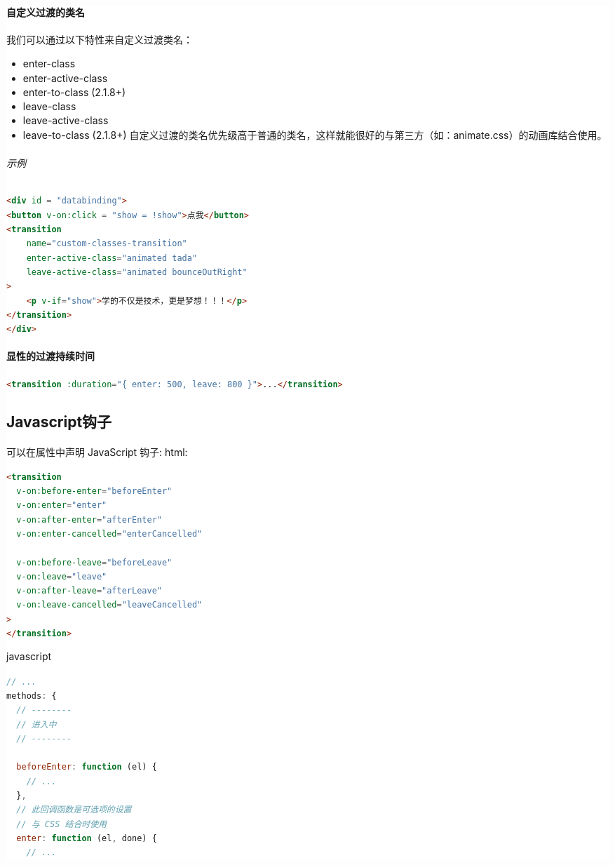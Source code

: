 ```html

```

#### 自定义过渡的类名
我们可以通过以下特性来自定义过渡类名：
* enter-class
* enter-active-class
* enter-to-class (2.1.8+)
* leave-class
* leave-active-class
* leave-to-class (2.1.8+)
自定义过渡的类名优先级高于普通的类名，这样就能很好的与第三方（如：animate.css）的动画库结合使用。
###### 示例
```html
<div id = "databinding">
<button v-on:click = "show = !show">点我</button>
<transition
    name="custom-classes-transition"
    enter-active-class="animated tada"
    leave-active-class="animated bounceOutRight"
>
    <p v-if="show">学的不仅是技术，更是梦想！！！</p>
</transition>
</div>
```

#### 显性的过渡持续时间
```html
<transition :duration="{ enter: 500, leave: 800 }">...</transition>
```


## Javascript钩子
可以在属性中声明 JavaScript 钩子:
html:
```html
<transition
  v-on:before-enter="beforeEnter"
  v-on:enter="enter"
  v-on:after-enter="afterEnter"
  v-on:enter-cancelled="enterCancelled"
 
  v-on:before-leave="beforeLeave"
  v-on:leave="leave"
  v-on:after-leave="afterLeave"
  v-on:leave-cancelled="leaveCancelled"
>
</transition>
```
javascript
```javascript
// ...
methods: {
  // --------
  // 进入中
  // --------
 
  beforeEnter: function (el) {
    // ...
  },
  // 此回调函数是可选项的设置
  // 与 CSS 结合时使用
  enter: function (el, done) {
    // ...
```